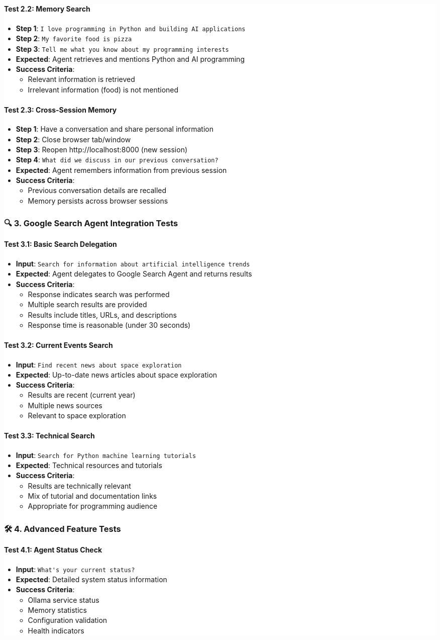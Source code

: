 #### Test 2.2: Memory Search
- **Step 1**: `I love programming in Python and building AI applications`
- **Step 2**: `My favorite food is pizza`
- **Step 3**: `Tell me what you know about my programming interests`
- **Expected**: Agent retrieves and mentions Python and AI programming
- **Success Criteria**:
  - Relevant information is retrieved
  - Irrelevant information (food) is not mentioned

#### Test 2.3: Cross-Session Memory
- **Step 1**: Have a conversation and share personal information
- **Step 2**: Close browser tab/window
- **Step 3**: Reopen http://localhost:8000 (new session)
- **Step 4**: `What did we discuss in our previous conversation?`
- **Expected**: Agent remembers information from previous session
- **Success Criteria**:
  - Previous conversation details are recalled
  - Memory persists across browser sessions

### 🔍 3. Google Search Agent Integration Tests

#### Test 3.1: Basic Search Delegation
- **Input**: `Search for information about artificial intelligence trends`
- **Expected**: Agent delegates to Google Search Agent and returns results
- **Success Criteria**:
  - Response indicates search was performed
  - Multiple search results are provided
  - Results include titles, URLs, and descriptions
  - Response time is reasonable (under 30 seconds)

#### Test 3.2: Current Events Search
- **Input**: `Find recent news about space exploration`
- **Expected**: Up-to-date news articles about space exploration
- **Success Criteria**:
  - Results are recent (current year)
  - Multiple news sources
  - Relevant to space exploration

#### Test 3.3: Technical Search
- **Input**: `Search for Python machine learning tutorials`
- **Expected**: Technical resources and tutorials
- **Success Criteria**:
  - Results are technically relevant
  - Mix of tutorial and documentation links
  - Appropriate for programming audience

### 🛠️ 4. Advanced Feature Tests

#### Test 4.1: Agent Status Check
- **Input**: `What's your current status?`
- **Expected**: Detailed system status information
- **Success Criteria**:
  - Ollama service status
  - Memory statistics
  - Configuration validation
  - Health indicators
